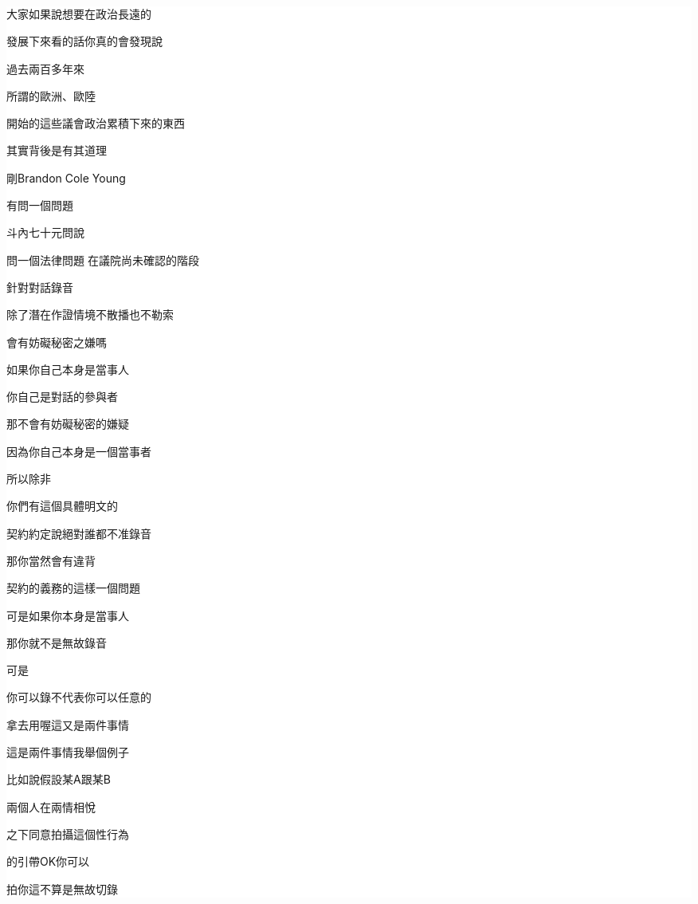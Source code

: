 大家如果說想要在政治長遠的

發展下來看的話你真的會發現說

過去兩百多年來

所謂的歐洲、歐陸

開始的這些議會政治累積下來的東西

其實背後是有其道理

剛Brandon Cole Young

有問一個問題

斗內七十元問說

問一個法律問題 在議院尚未確認的階段

針對對話錄音

除了潛在作證情境不散播也不勒索

會有妨礙秘密之嫌嗎

如果你自己本身是當事人

你自己是對話的參與者

那不會有妨礙秘密的嫌疑

因為你自己本身是一個當事者

所以除非

你們有這個具體明文的

契約約定說絕對誰都不准錄音

那你當然會有違背

契約的義務的這樣一個問題

可是如果你本身是當事人

那你就不是無故錄音

可是

你可以錄不代表你可以任意的

拿去用喔這又是兩件事情

這是兩件事情我舉個例子

比如說假設某A跟某B

兩個人在兩情相悅

之下同意拍攝這個性行為

的引帶OK你可以

拍你這不算是無故切錄
